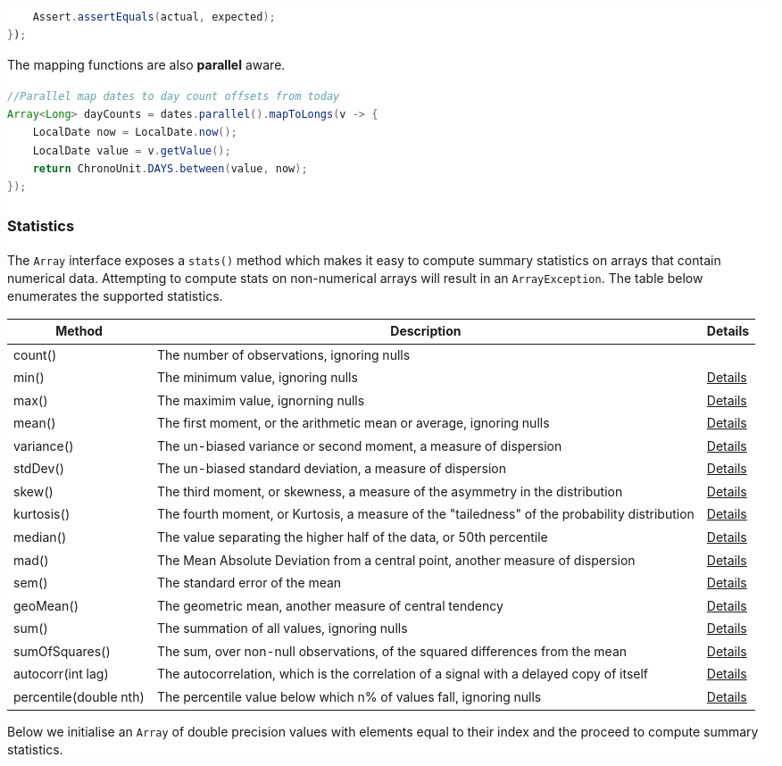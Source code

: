```java
    Assert.assertEquals(actual, expected);
});
``` 

The mapping functions are also **parallel** aware.

<?prettify?>
```java
//Parallel map dates to day count offsets from today
Array<Long> dayCounts = dates.parallel().mapToLongs(v -> {
    LocalDate now = LocalDate.now();
    LocalDate value = v.getValue();
    return ChronoUnit.DAYS.between(value, now);
});
```

### Statistics

The `Array` interface exposes a `stats()` method which makes it easy to compute summary statistics 
on arrays that contain numerical data. Attempting to compute stats on non-numerical arrays will
result in an `ArrayException`. The table below enumerates the supported statistics.

| Method                    | Description                                                                                   | Details
|---------------------------|-----------------------------------------------------------------------------------------------|---------------------------------------------------------------------|
| count()                   | The number of observations, ignoring nulls                                                    |                                                                     |   
| min()                     | The minimum value, ignoring nulls                                                             | [Details](https://en.wikipedia.org/wiki/Sample_maximum_and_minimum) |
| max()                     | The maximim value, ignorning nulls                                                            | [Details](https://en.wikipedia.org/wiki/Sample_maximum_and_minimum) |
| mean()                    | The first moment, or the arithmetic mean or average, ignoring nulls                           | [Details](https://en.wikipedia.org/wiki/Mean)                       |
| variance()                | The un-biased variance or second moment, a measure of dispersion                              | [Details](https://en.wikipedia.org/wiki/Variance)                   |
| stdDev()                  | The un-biased standard deviation, a measure of dispersion                                     | [Details](https://en.wikipedia.org/wiki/Standard_deviation)         |
| skew()                    | The third moment, or skewness, a measure of the asymmetry in the distribution                 | [Details](https://en.wikipedia.org/wiki/Skewness)                   | 
| kurtosis()                | The fourth moment, or Kurtosis, a measure of the "tailedness" of the probability distribution | [Details](https://en.wikipedia.org/wiki/Kurtosis)                   |         
| median()                  | The value separating the higher half of the data, or 50th percentile                          | [Details](https://en.wikipedia.org/wiki/Median)                     |
| mad()                     | The Mean Absolute Deviation from a central point, another measure of dispersion               | [Details](https://en.wikipedia.org/wiki/Average_absolute_deviation) |
| sem()                     | The standard error of the mean                                                                | [Details](https://en.wikipedia.org/wiki/Standard_error)             |
| geoMean()                 | The geometric mean, another measure of central tendency                                       | [Details](https://en.wikipedia.org/wiki/Geometric_mean)             |
| sum()                     | The summation of all values, ignoring nulls                                                   | [Details](https://en.wikipedia.org/wiki/Summation)                  |
| sumOfSquares()            | The sum, over non-null observations, of the squared differences from the mean                 | [Details](https://en.wikipedia.org/wiki/Total_sum_of_squares)       | 
| autocorr(int lag)         | The autocorrelation, which is the correlation of a signal with a delayed copy of itself       | [Details](https://en.wikipedia.org/wiki/Autocorrelation)            |
| percentile(double nth)    | The percentile value below which n% of values fall, ignoring nulls                            | [Details](https://en.wikipedia.org/wiki/Percentile)                 |

Below we initialise an `Array` of double precision values with elements equal to their index and the
proceed to compute summary statistics.
